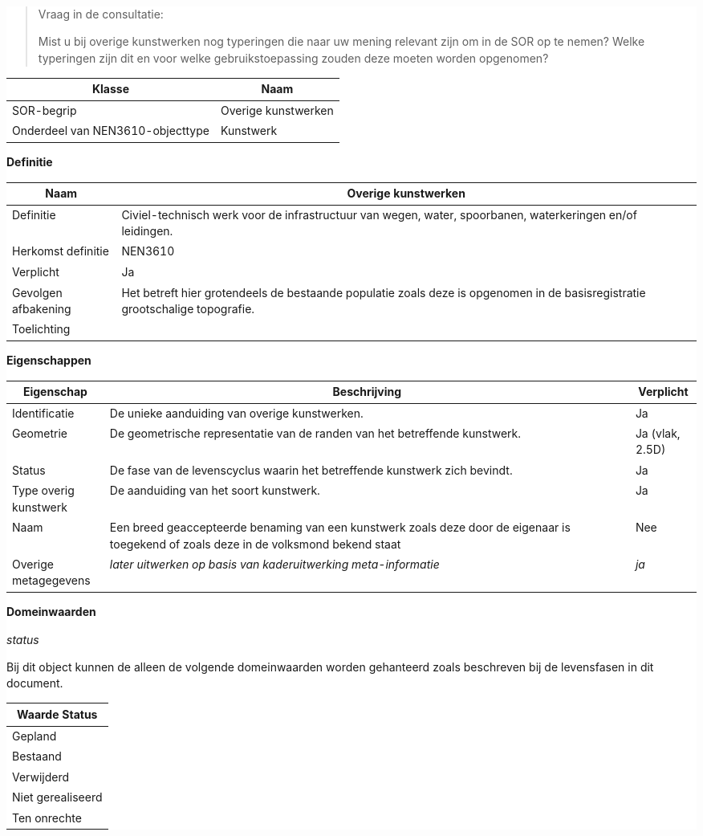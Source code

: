 > Vraag in de consultatie:
>
> Mist u bij overige kunstwerken nog typeringen die naar uw mening relevant zijn om in de SOR op te nemen? Welke typeringen zijn dit en voor welke gebruikstoepassing zouden deze moeten worden opgenomen?
>


| Klasse  | Naam  |
|---|---|
| SOR-begrip   | Overige kunstwerken |
| Onderdeel van NEN3610-objecttype | Kunstwerk  |

**Definitie**

| Naam  | Overige kunstwerken  |
|---|---|
| Definitie | Civiel-technisch werk voor de infrastructuur van wegen, water, spoorbanen, waterkeringen en/of leidingen. |
|Herkomst definitie  | NEN3610 |
|Verplicht  | Ja  |
|Gevolgen afbakening  | Het betreft hier grotendeels de bestaande populatie  zoals deze is opgenomen in de basisregistratie grootschalige topografie. |
|Toelichting|  |

**Eigenschappen**

|Eigenschap   |Beschrijving   |Verplicht   |
|---|---|---|
|Identificatie   |De unieke aanduiding van overige kunstwerken. |Ja |
|Geometrie|De geometrische representatie van de randen van het betreffende kunstwerk.  |Ja (vlak, 2.5D)|
|Status   | De fase van de levenscyclus waarin het betreffende kunstwerk zich bevindt.  |Ja   |
|Type overig kunstwerk| De aanduiding van het soort kunstwerk.|Ja|
|Naam| Een breed geaccepteerde benaming van een kunstwerk zoals deze door de eigenaar is toegekend of zoals deze in de volksmond bekend staat| Nee|
| Overige metagegevens   |*later uitwerken op basis van kaderuitwerking meta-informatie*   | *ja*   |





**Domeinwaarden**

*status*

Bij dit object kunnen de alleen de volgende domeinwaarden worden gehanteerd zoals beschreven bij de levensfasen in dit document.

|Waarde Status| 
|---|
|Gepland|	
|Bestaand|	
|Verwijderd|
|Niet gerealiseerd|
|Ten onrechte|
